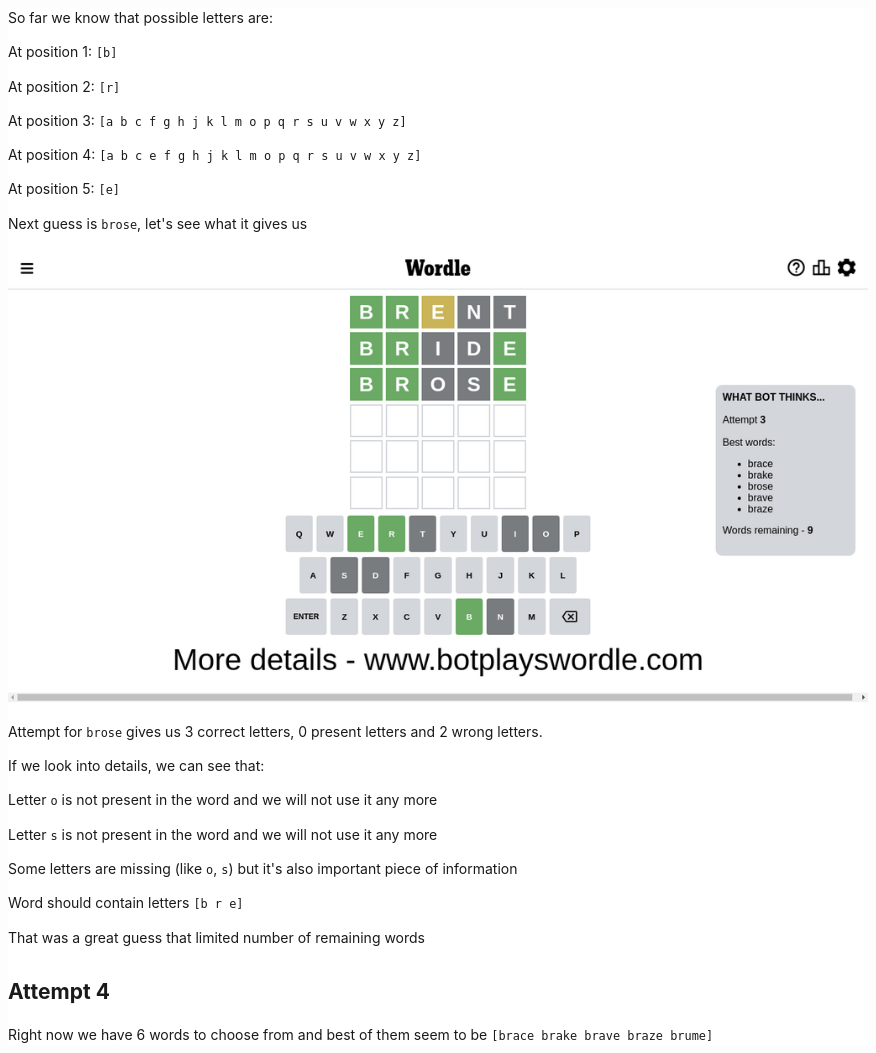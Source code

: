 So far we know that possible letters are:

At position 1: `[b]`

At position 2: `[r]`

At position 3: `[a b c f g h j k l m o p q r s u v w x y z]`

At position 4: `[a b c e f g h j k l m o p q r s u v w x y z]`

At position 5: `[e]`

Next guess is `brose`, let's see what it gives us

![Attempt 3](2022-11-20/attempt-3.png)

Attempt for `brose` gives us 3 correct letters, 0 present letters and 2 wrong letters.

If we look into details, we can see that:

Letter `o` is not present in the word and we will not use it any more

Letter `s` is not present in the word and we will not use it any more

Some letters are missing (like `o`, `s`) but it's also important piece of information

Word should contain letters `[b r e]`

That was a great guess that limited number of remaining words



## Attempt 4

Right now we have 6 words to choose from and best of them seem to be `[brace brake brave braze brume]`
